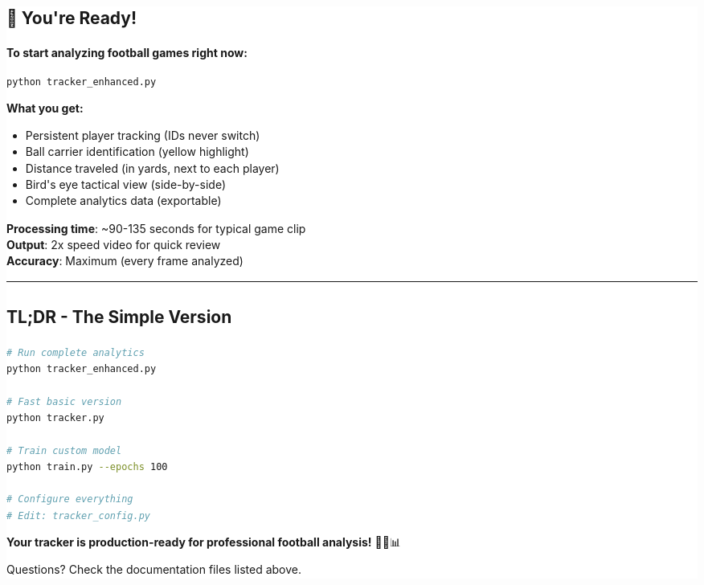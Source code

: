 ## 🎉 You're Ready!

**To start analyzing football games right now:**

```bash
python tracker_enhanced.py
```

**What you get:**
- Persistent player tracking (IDs never switch)
- Ball carrier identification (yellow highlight)
- Distance traveled (in yards, next to each player)
- Bird's eye tactical view (side-by-side)
- Complete analytics data (exportable)

**Processing time**: ~90-135 seconds for typical game clip  
**Output**: 2x speed video for quick review  
**Accuracy**: Maximum (every frame analyzed)  

---

## TL;DR - The Simple Version

```bash
# Run complete analytics
python tracker_enhanced.py

# Fast basic version
python tracker.py

# Train custom model
python train.py --epochs 100

# Configure everything
# Edit: tracker_config.py
```

**Your tracker is production-ready for professional football analysis!** 🏈🎯📊

Questions? Check the documentation files listed above.

